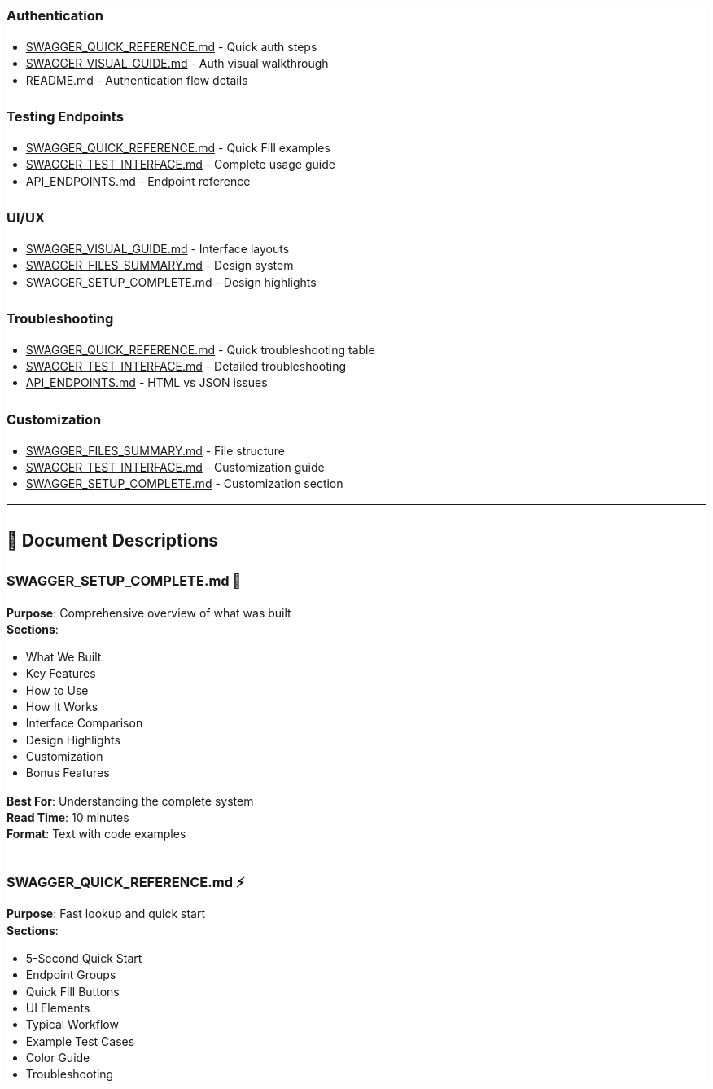 ### Authentication
- [SWAGGER_QUICK_REFERENCE.md](./SWAGGER_QUICK_REFERENCE.md) - Quick auth steps
- [SWAGGER_VISUAL_GUIDE.md](./SWAGGER_VISUAL_GUIDE.md) - Auth visual walkthrough
- [README.md](./README.md) - Authentication flow details

### Testing Endpoints
- [SWAGGER_QUICK_REFERENCE.md](./SWAGGER_QUICK_REFERENCE.md) - Quick Fill examples
- [SWAGGER_TEST_INTERFACE.md](./SWAGGER_TEST_INTERFACE.md) - Complete usage guide
- [API_ENDPOINTS.md](./API_ENDPOINTS.md) - Endpoint reference

### UI/UX
- [SWAGGER_VISUAL_GUIDE.md](./SWAGGER_VISUAL_GUIDE.md) - Interface layouts
- [SWAGGER_FILES_SUMMARY.md](./SWAGGER_FILES_SUMMARY.md) - Design system
- [SWAGGER_SETUP_COMPLETE.md](./SWAGGER_SETUP_COMPLETE.md) - Design highlights

### Troubleshooting
- [SWAGGER_QUICK_REFERENCE.md](./SWAGGER_QUICK_REFERENCE.md) - Quick troubleshooting table
- [SWAGGER_TEST_INTERFACE.md](./SWAGGER_TEST_INTERFACE.md) - Detailed troubleshooting
- [API_ENDPOINTS.md](./API_ENDPOINTS.md) - HTML vs JSON issues

### Customization
- [SWAGGER_FILES_SUMMARY.md](./SWAGGER_FILES_SUMMARY.md) - File structure
- [SWAGGER_TEST_INTERFACE.md](./SWAGGER_TEST_INTERFACE.md) - Customization guide
- [SWAGGER_SETUP_COMPLETE.md](./SWAGGER_SETUP_COMPLETE.md) - Customization section

---

## 🎨 Document Descriptions

### SWAGGER_SETUP_COMPLETE.md 🎉
**Purpose**: Comprehensive overview of what was built  
**Sections**:
- What We Built
- Key Features
- How to Use
- How It Works
- Interface Comparison
- Design Highlights
- Customization
- Bonus Features

**Best For**: Understanding the complete system  
**Read Time**: 10 minutes  
**Format**: Text with code examples

---

### SWAGGER_QUICK_REFERENCE.md ⚡
**Purpose**: Fast lookup and quick start  
**Sections**:
- 5-Second Quick Start
- Endpoint Groups
- Quick Fill Buttons
- UI Elements
- Typical Workflow
- Example Test Cases
- Color Guide
- Troubleshooting
